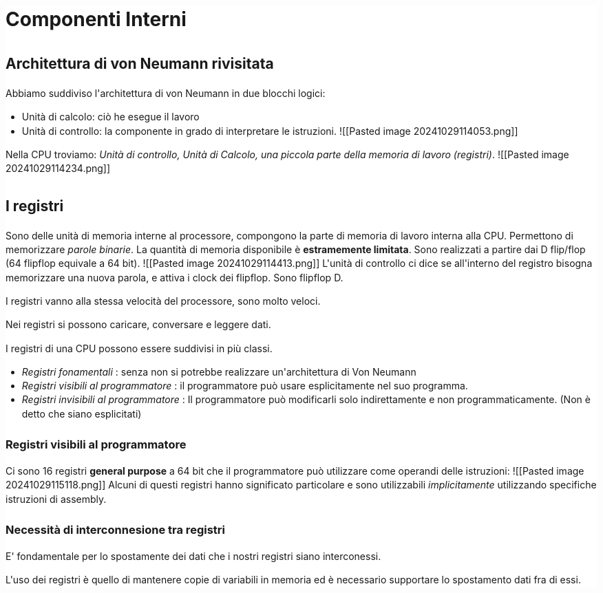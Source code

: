 
# Componenti Interni

## Architettura di von Neumann rivisitata
Abbiamo suddiviso l'architettura di von Neumann in due blocchi logici:
- Unità di calcolo: ciò he esegue il lavoro
- Unità di controllo: la componente in grado di interpretare le istruzioni.
![[Pasted image 20241029114053.png]]

Nella CPU troviamo: *Unità di controllo, Unità di Calcolo, una piccola parte della memoria di lavoro (registri)*.
![[Pasted image 20241029114234.png]]


## I registri
Sono delle unità di memoria interne al processore, compongono la parte di memoria di lavoro interna alla CPU.
Permettono di memorizzare *parole binarie*. 
La quantità di memoria disponibile è **estramemente limitata**.
Sono realizzati a partire dai D flip/flop (64 flipflop equivale a 64 bit).
![[Pasted image 20241029114413.png]]
L'unità di controllo ci dice se all'interno del registro bisogna memorizzare una nuova parola, e attiva i clock dei flipflop.
Sono flipflop D.

I registri vanno alla stessa velocità del processore, sono molto veloci.

Nei registri si possono caricare, conversare e leggere dati.

I registri di una CPU possono essere suddivisi in più classi.

- *Registri fonamentali* : senza non si potrebbe realizzare un'architettura di Von Neumann
- *Registri visibili al programmatore* : il programmatore può usare esplicitamente nel suo programma.
- *Registri invisibili al programmatore* : Il programmatore può modificarli solo indirettamente e non programmaticamente. (Non è detto che siano esplicitati)

### Registri visibili al programmatore
Ci sono 16 registri **general purpose** a 64 bit che il programmatore può utilizzare come operandi delle istruzioni:
![[Pasted image 20241029115118.png]]
Alcuni di questi registri hanno significato particolare e sono utilizzabili *implicitamente* utilizzando specifiche istruzioni di assembly.

### Necessità di interconnesione tra registri

E' fondamentale per lo spostamente dei dati che i nostri registri siano interconessi.

L'uso dei registri è quello di mantenere copie di variabili in memoria ed è necessario supportare lo spostamento dati fra di essi.
